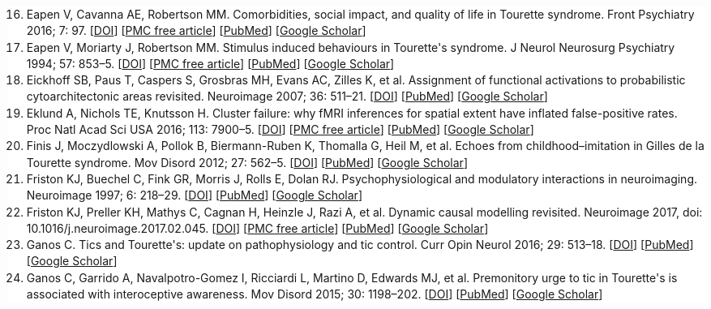 16. Eapen V, Cavanna AE, Robertson MM.
Comorbidities, social impact, and quality of life in Tourette syndrome. Front Psychiatry 2016; 7: 97. [[DOI](https://doi.org/10.3389/fpsyt.2016.00097)] [[PMC free article](/articles/PMC4893483/)] [[PubMed](https://pubmed.ncbi.nlm.nih.gov/27375503/)] [[Google Scholar](https://scholar.google.com/scholar_lookup?journal=Front%20Psychiatry&title=Comorbidities,%20social%20impact,%20and%20quality%20of%20life%20in%20Tourette%20syndrome&author=V%20Eapen&author=AE%20Cavanna&author=MM%20Robertson&volume=7&publication_year=2016&pages=97&pmid=27375503&doi=10.3389/fpsyt.2016.00097&)]
17. Eapen V, Moriarty J, Robertson MM.
Stimulus induced behaviours in Tourette's syndrome. J Neurol Neurosurg Psychiatry 1994; 57: 853–5. [[DOI](https://doi.org/10.1136/jnnp.57.7.853)] [[PMC free article](/articles/PMC1073034/)] [[PubMed](https://pubmed.ncbi.nlm.nih.gov/8021678/)] [[Google Scholar](https://scholar.google.com/scholar_lookup?journal=J%20Neurol%20Neurosurg%20Psychiatry&title=Stimulus%20induced%20behaviours%20in%20Tourette's%20syndrome&author=V%20Eapen&author=J%20Moriarty&author=MM%20Robertson&volume=57&publication_year=1994&pages=853-5&pmid=8021678&doi=10.1136/jnnp.57.7.853&)]
18. Eickhoff SB, Paus T, Caspers S, Grosbras MH, Evans AC, Zilles K, et al.
Assignment of functional activations to probabilistic cytoarchitectonic areas revisited. Neuroimage 2007; 36: 511–21. [[DOI](https://doi.org/10.1016/j.neuroimage.2007.03.060)] [[PubMed](https://pubmed.ncbi.nlm.nih.gov/17499520/)] [[Google Scholar](https://scholar.google.com/scholar_lookup?journal=Neuroimage&title=Assignment%20of%20functional%20activations%20to%20probabilistic%20cytoarchitectonic%20areas%20revisited&author=SB%20Eickhoff&author=T%20Paus&author=S%20Caspers&author=MH%20Grosbras&author=AC%20Evans&volume=36&publication_year=2007&pages=511-21&pmid=17499520&doi=10.1016/j.neuroimage.2007.03.060&)]
19. Eklund A, Nichols TE, Knutsson H.
Cluster failure: why fMRI inferences for spatial extent have inflated false-positive rates. Proc Natl Acad Sci USA 2016; 113: 7900–5. [[DOI](https://doi.org/10.1073/pnas.1602413113)] [[PMC free article](/articles/PMC4948312/)] [[PubMed](https://pubmed.ncbi.nlm.nih.gov/27357684/)] [[Google Scholar](https://scholar.google.com/scholar_lookup?journal=Proc%20Natl%20Acad%20Sci%20USA&title=Cluster%20failure:%20why%20fMRI%20inferences%20for%20spatial%20extent%20have%20inflated%20false-positive%20rates&author=A%20Eklund&author=TE%20Nichols&author=H%20Knutsson&volume=113&publication_year=2016&pages=7900-5&pmid=27357684&doi=10.1073/pnas.1602413113&)]
20. Finis J, Moczydlowski A, Pollok B, Biermann-Ruben K, Thomalla G, Heil M, et al.
Echoes from childhood–imitation in Gilles de la Tourette syndrome. Mov Disord 2012; 27: 562–5. [[DOI](https://doi.org/10.1002/mds.24913)] [[PubMed](https://pubmed.ncbi.nlm.nih.gov/22278950/)] [[Google Scholar](https://scholar.google.com/scholar_lookup?journal=Mov%20Disord&title=Echoes%20from%20childhood%E2%80%93imitation%20in%20Gilles%20de%20la%20Tourette%20syndrome&author=J%20Finis&author=A%20Moczydlowski&author=B%20Pollok&author=K%20Biermann-Ruben&author=G%20Thomalla&volume=27&publication_year=2012&pages=562-5&pmid=22278950&doi=10.1002/mds.24913&)]
21. Friston KJ, Buechel C, Fink GR, Morris J, Rolls E, Dolan RJ.
Psychophysiological and modulatory interactions in neuroimaging. Neuroimage 1997; 6: 218–29. [[DOI](https://doi.org/10.1006/nimg.1997.0291)] [[PubMed](https://pubmed.ncbi.nlm.nih.gov/9344826/)] [[Google Scholar](https://scholar.google.com/scholar_lookup?journal=Neuroimage&title=Psychophysiological%20and%20modulatory%20interactions%20in%20neuroimaging&author=KJ%20Friston&author=C%20Buechel&author=GR%20Fink&author=J%20Morris&author=E%20Rolls&volume=6&publication_year=1997&pages=218-29&pmid=9344826&doi=10.1006/nimg.1997.0291&)]
22. Friston KJ, Preller KH, Mathys C, Cagnan H, Heinzle J, Razi A, et al.
Dynamic causal modelling revisited. Neuroimage 2017, doi: 10.1016/j.neuroimage.2017.02.045. [[DOI](https://doi.org/10.1016/j.neuroimage.2017.02.045)] [[PMC free article](/articles/PMC6693530/)] [[PubMed](https://pubmed.ncbi.nlm.nih.gov/28219774/)] [[Google Scholar](https://scholar.google.com/scholar_lookup?journal=Neuroimage&title=Dynamic%20causal%20modelling%20revisited&author=KJ%20Friston&author=KH%20Preller&author=C%20Mathys&author=H%20Cagnan&author=J%20Heinzle&publication_year=2017&pmid=28219774&doi=10.1016/j.neuroimage.2017.02.045&)]
23. Ganos C.
Tics and Tourette's: update on pathophysiology and tic control. Curr Opin Neurol 2016; 29: 513–18. [[DOI](https://doi.org/10.1097/WCO.0000000000000356)] [[PubMed](https://pubmed.ncbi.nlm.nih.gov/27310537/)] [[Google Scholar](https://scholar.google.com/scholar_lookup?journal=Curr%20Opin%20Neurol&title=Tics%20and%20Tourette's:%20update%20on%20pathophysiology%20and%20tic%20control&author=C%20Ganos&volume=29&publication_year=2016&pages=513-18&pmid=27310537&doi=10.1097/WCO.0000000000000356&)]
24. Ganos C, Garrido A, Navalpotro-Gomez I, Ricciardi L, Martino D, Edwards MJ, et al.
Premonitory urge to tic in Tourette's is associated with interoceptive awareness. Mov Disord 2015; 30: 1198–202. [[DOI](https://doi.org/10.1002/mds.26228)] [[PubMed](https://pubmed.ncbi.nlm.nih.gov/25879819/)] [[Google Scholar](https://scholar.google.com/scholar_lookup?journal=Mov%20Disord&title=Premonitory%20urge%20to%20tic%20in%20Tourette's%20is%20associated%20with%20interoceptive%20awareness&author=C%20Ganos&author=A%20Garrido&author=I%20Navalpotro-Gomez&author=L%20Ricciardi&author=D%20Martino&volume=30&publication_year=2015&pages=1198-202&pmid=25879819&doi=10.1002/mds.26228&)]